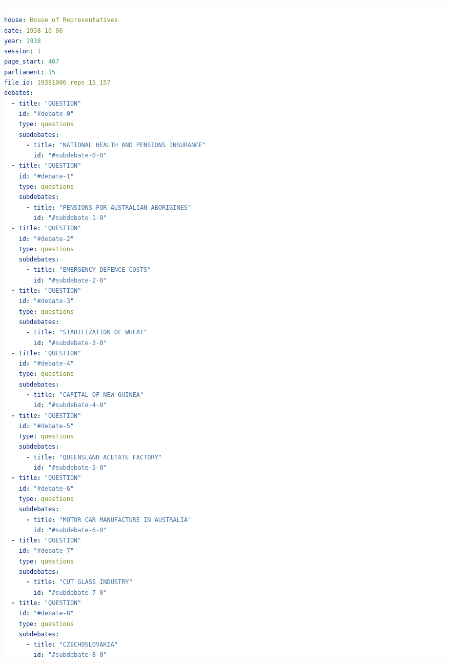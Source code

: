 ```yaml
---
house: House of Representatives
date: 1938-10-06
year: 1938
session: 1
page_start: 467
parliament: 15
file_id: 19381006_reps_15_157
debates:
  - title: "QUESTION"
    id: "#debate-0"
    type: questions
    subdebates:
      - title: "NATIONAL HEALTH AND PENSIONS INSURANCE"
        id: "#subdebate-0-0"
  - title: "QUESTION"
    id: "#debate-1"
    type: questions
    subdebates:
      - title: "PENSIONS FOR AUSTRALIAN ABORIGINES"
        id: "#subdebate-1-0"
  - title: "QUESTION"
    id: "#debate-2"
    type: questions
    subdebates:
      - title: "EMERGENCY DEFENCE COSTS"
        id: "#subdebate-2-0"
  - title: "QUESTION"
    id: "#debate-3"
    type: questions
    subdebates:
      - title: "STABILIZATION OF WHEAT"
        id: "#subdebate-3-0"
  - title: "QUESTION"
    id: "#debate-4"
    type: questions
    subdebates:
      - title: "CAPITAL OF NEW GUINEA"
        id: "#subdebate-4-0"
  - title: "QUESTION"
    id: "#debate-5"
    type: questions
    subdebates:
      - title: "QUEENSLAND ACETATE FACTORY"
        id: "#subdebate-5-0"
  - title: "QUESTION"
    id: "#debate-6"
    type: questions
    subdebates:
      - title: "MOTOR CAR MANUFACTURE IN AUSTRALIA"
        id: "#subdebate-6-0"
  - title: "QUESTION"
    id: "#debate-7"
    type: questions
    subdebates:
      - title: "CUT GLASS INDUSTRY"
        id: "#subdebate-7-0"
  - title: "QUESTION"
    id: "#debate-8"
    type: questions
    subdebates:
      - title: "CZECHOSLOVAKIA"
        id: "#subdebate-8-0"
```